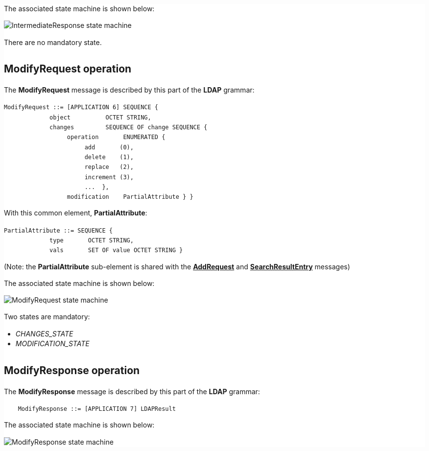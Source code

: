 The associated state machine is shown below:

<img src="images/asn1-intermediate-response.png" alt="IntermediateResponse state machine" width="100%"/>

There are no mandatory state.

## ModifyRequest operation

The **ModifyRequest** message is described by this part of the **LDAP** grammar:

```text
ModifyRequest ::= [APPLICATION 6] SEQUENCE {
             object          OCTET STRING,
             changes         SEQUENCE OF change SEQUENCE {
                  operation       ENUMERATED {
                       add       (0),
                       delete    (1),
                       replace   (2),
                       increment (3),
                       ...  },
                  modification    PartialAttribute } }
```

With this common element, **PartialAttribute**:

```text
PartialAttribute ::= SEQUENCE {
             type       OCTET STRING,
             vals       SET OF value OCTET STRING }
```

(Note: the **PartialAttribute** sub-element is shared with the [**AddRequest**](#addrequest-message) and [**SearchResultEntry**](#search-result-entry) messages)

The associated state machine is shown below:

<img src="images/asn1-modify-request.png" alt="ModifyRequest state machine" width="100%"/>


Two states are mandatory:

* _CHANGES_STATE_
* _MODIFICATION_STATE_

## ModifyResponse operation

The **ModifyResponse** message is described by this part of the **LDAP** grammar:

```text
    ModifyResponse ::= [APPLICATION 7] LDAPResult
```

The associated state machine is shown below:

<img src="images/asn1-modify-response.png" alt="ModifyResponse state machine" width="100%"/>

